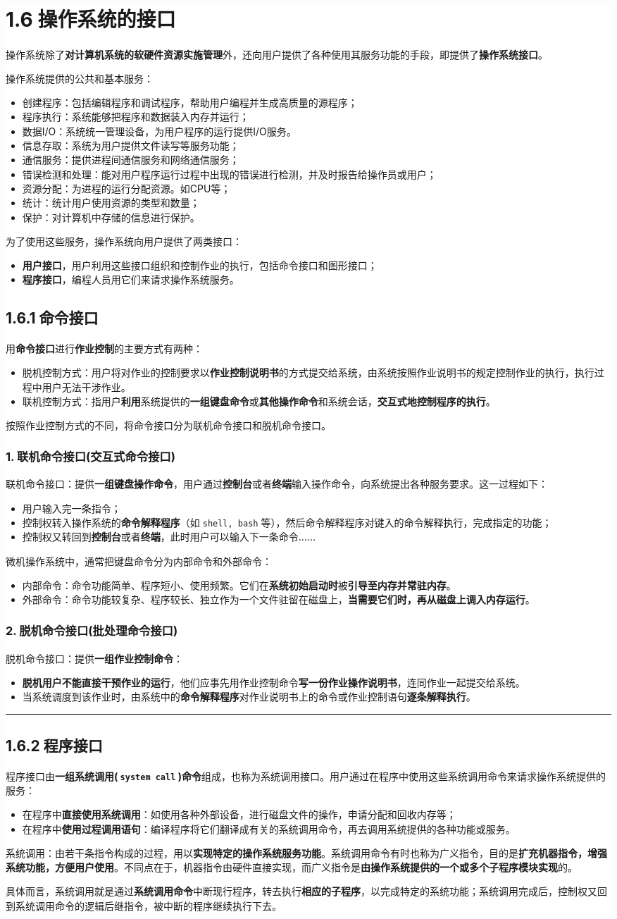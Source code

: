 # 1.6 操作系统的接口
操作系统除了**对计算机系统的软硬件资源实施管理**外，还向用户提供了各种使用其服务功能的手段，即提供了**操作系统接口**。

操作系统提供的公共和基本服务：
- 创建程序：包括编辑程序和调试程序，帮助用户编程并生成高质量的源程序；
- 程序执行：系统能够把程序和数据装入内存并运行；
- 数据I/O：系统统一管理设备，为用户程序的运行提供I/O服务。
- 信息存取：系统为用户提供文件读写等服务功能；
- 通信服务：提供进程间通信服务和网络通信服务；
- 错误检测和处理：能对用户程序运行过程中出现的错误进行检测，并及时报告给操作员或用户；
- 资源分配：为进程的运行分配资源。如CPU等；
- 统计：统计用户使用资源的类型和数量；
- 保护：对计算机中存储的信息进行保护。

为了使用这些服务，操作系统向用户提供了两类接口：
- **用户接口**，用户利用这些接口组织和控制作业的执行，包括命令接口和图形接口；
- **程序接口**，编程人员用它们来请求操作系统服务。
## 1.6.1 命令接口
用**命令接口**进行**作业控制**的主要方式有两种：
- 脱机控制方式：用户将对作业的控制要求以**作业控制说明书**的方式提交给系统，由系统按照作业说明书的规定控制作业的执行，执行过程中用户无法干涉作业。
- 联机控制方式：指用户**利用**系统提供的**一组键盘命令**或**其他操作命令**和系统会话，**交互式地控制程序的执行**。

按照作业控制方式的不同，将命令接口分为联机命令接口和脱机命令接口。
### 1. 联机命令接口(交互式命令接口)
联机命令接口：提供**一组键盘操作命令**，用户通过**控制台**或者**终端**输入操作命令，向系统提出各种服务要求。这一过程如下：
- 用户输入完一条指令；
- 控制权转入操作系统的**命令解释程序**（如 `shell, bash` 等），然后命令解释程序对键入的命令解释执行，完成指定的功能；
- 控制权又转回到**控制台**或者**终端**，此时用户可以输入下一条命令……

微机操作系统中，通常把键盘命令分为内部命令和外部命令：
- 内部命令：命令功能简单、程序短小、使用频繁。它们在**系统初始启动时**被**引导至内存并常驻内存**。
- 外部命令：命令功能较复杂、程序较长、独立作为一个文件驻留在磁盘上，**当需要它们时，再从磁盘上调入内存运行**。

### 2. 脱机命令接口(批处理命令接口)
脱机命令接口：提供**一组作业控制命令**：
- **脱机用户不能直接干预作业的运行**，他们应事先用作业控制命令**写一份作业操作说明书**，连同作业一起提交给系统。
- 当系统调度到该作业时，由系统中的**命令解释程序**对作业说明书上的命令或作业控制语句**逐条解释执行**。

---
## 1.6.2 程序接口
程序接口由**一组系统调用( `system call` )命令**组成，也称为系统调用接口。用户通过在程序中使用这些系统调用命令来请求操作系统提供的服务：
-  在程序中**直接使用系统调用**：如使用各种外部设备，进行磁盘文件的操作，申请分配和回收内存等；
- 在程序中**使用过程调用语句**：编译程序将它们翻译成有关的系统调用命令，再去调用系统提供的各种功能或服务。


系统调用：由若干条指令构成的过程，用以**实现特定的操作系统服务功能**。系统调用命令有时也称为广义指令，目的是**扩充机器指令，增强系统功能，方便用户使用**。不同点在于，机器指令由硬件直接实现，而广义指令是**由操作系统提供的一个或多个子程序模块实现**的。

具体而言，系统调用就是通过**系统调用命令**中断现行程序，转去执行**相应的子程序**，以完成特定的系统功能；系统调用完成后，控制权又回到系统调用命令的逻辑后继指令，被中断的程序继续执行下去。
